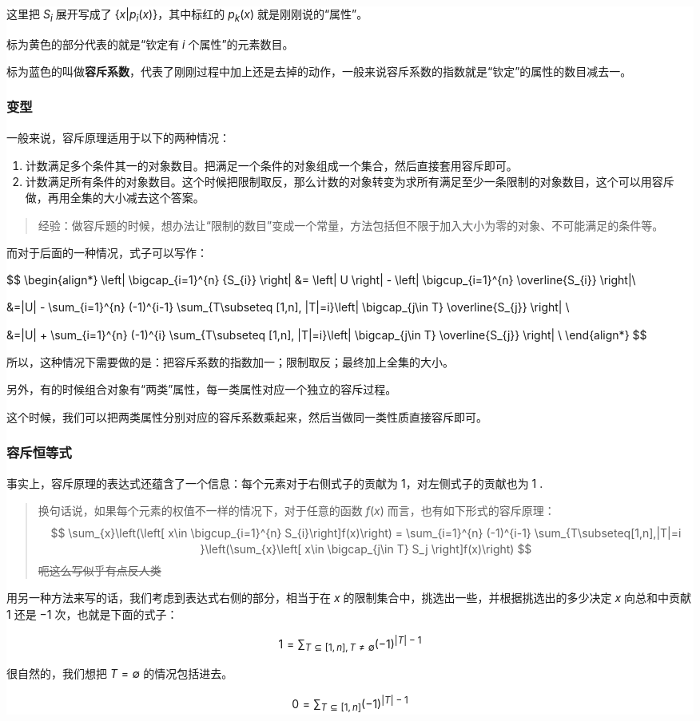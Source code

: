 这里把 $S_i$ 展开写成了 $\{x|p_i(x)\}$，其中标红的 $p_k(x)$ 就是刚刚说的“属性”。

标为黄色的部分代表的就是“钦定有 $i$ 个属性”的元素数目。

标为蓝色的叫做**容斥系数**，代表了刚刚过程中加上还是去掉的动作，一般来说容斥系数的指数就是“钦定”的属性的数目减去一。

### 变型

一般来说，容斥原理适用于以下的两种情况：

1. 计数满足多个条件其一的对象数目。把满足一个条件的对象组成一个集合，然后直接套用容斥即可。
2. 计数满足所有条件的对象数目。这个时候把限制取反，那么计数的对象转变为求所有满足至少一条限制的对象数目，这个可以用容斥做，再用全集的大小减去这个答案。

> 经验：做容斥题的时候，想办法让“限制的数目”变成一个常量，方法包括但不限于加入大小为零的对象、不可能满足的条件等。

而对于后面的一种情况，式子可以写作：

$$
\begin{align*}
\left| \bigcap_{i=1}^{n} {S_{i}} \right| &= 
\left| U \right| - \left| \bigcup_{i=1}^{n} \overline{S_{i}} \right|\\

&=|U| -  \sum_{i=1}^{n} (-1)^{i-1} \sum_{T\subseteq [1,n], |T|=i}\left| \bigcap_{j\in T} \overline{S_{j}} \right| \\

&=|U| +  \sum_{i=1}^{n} (-1)^{i} \sum_{T\subseteq [1,n], |T|=i}\left| \bigcap_{j\in T} \overline{S_{j}} \right| \\
 \end{align*}
$$

所以，这种情况下需要做的是：把容斥系数的指数加一；限制取反；最终加上全集的大小。

另外，有的时候组合对象有“两类”属性，每一类属性对应一个独立的容斥过程。

这个时候，我们可以把两类属性分别对应的容斥系数乘起来，然后当做同一类性质直接容斥即可。

### 容斥恒等式

事实上，容斥原理的表达式还蕴含了一个信息：每个元素对于右侧式子的贡献为 $1$，对左侧式子的贡献也为 $1$ .

> 换句话说，如果每个元素的权值不一样的情况下，对于任意的函数 $f(x)$ 而言，也有如下形式的容斥原理：
> $$
\sum_{x}\left(\left[ x\in \bigcup_{i=1}^{n} S_{i}\right]f(x)\right) = \sum_{i=1}^{n} (-1)^{i-1} \sum_{T\subseteq[1,n],|T|=i }\left(\sum_{x}\left[ x\in \bigcap_{j\in T} S_j \right]f(x)\right)
> $$
> ~~呃这么写似乎有点反人类~~

用另一种方法来写的话，我们考虑到表达式右侧的部分，相当于在 $x$ 的限制集合中，挑选出一些，并根据挑选出的多少决定 $x$ 向总和中贡献 $1$ 还是 $-1$ 次，也就是下面的式子：

$$
1 = \sum_{T\subseteq [1,n],T\neq \emptyset}(-1)^{|T|-1}
$$

很自然的，我们想把 $T=\emptyset$  的情况包括进去。

$$
0 = \sum_{T\subseteq [1,n]}(-1)^{|T|-1}
$$

